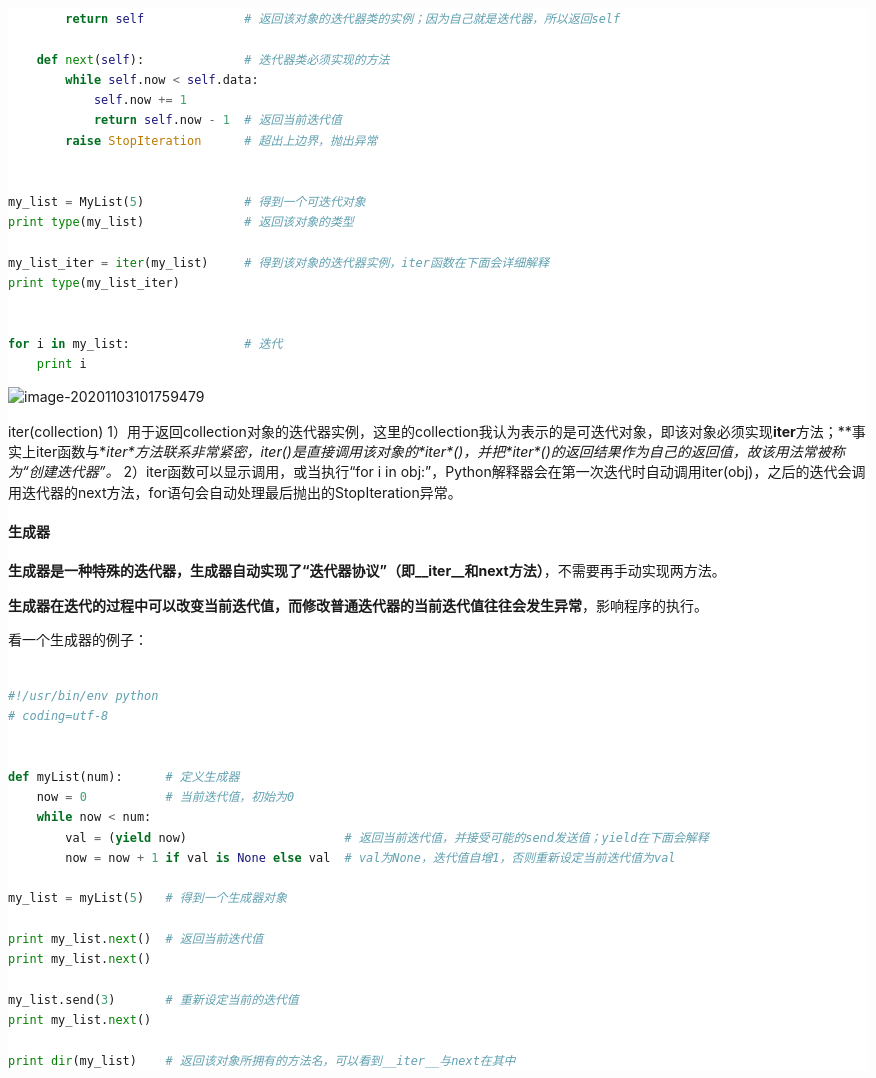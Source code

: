 ```python
        return self              # 返回该对象的迭代器类的实例；因为自己就是迭代器，所以返回self  
  
    def next(self):              # 迭代器类必须实现的方法  
        while self.now < self.data:  
            self.now += 1  
            return self.now - 1  # 返回当前迭代值  
        raise StopIteration      # 超出上边界，抛出异常  
  
  
my_list = MyList(5)              # 得到一个可迭代对象  
print type(my_list)              # 返回该对象的类型  
  
my_list_iter = iter(my_list)     # 得到该对象的迭代器实例，iter函数在下面会详细解释  
print type(my_list_iter)  
  
  
for i in my_list:                # 迭代  
    print i 
```

![image-20201103101759479](D:\code\python\installation_guide\python_interview\python\image-20201103101759479.png)

iter(collection)
1）用于返回collection对象的迭代器实例，这里的collection我认为表示的是可迭代对象，即该对象必须实现**iter**方法；**事实上iter函数与\**iter\**方法联系非常紧密，iter()是直接调用该对象的\**iter\**()，并把\**iter\**()的返回结果作为自己的返回值，故该用法常被称为“创建迭代器”。**
2）iter函数可以显示调用，或当执行“for i in obj:”，Python解释器会在第一次迭代时自动调用iter(obj)，之后的迭代会调用迭代器的next方法，for语句会自动处理最后抛出的StopIteration异常。



####  生成器





**生成器是一种特殊的迭代器，生成器自动实现了“迭代器协议”（即__iter__和next方法）**，不需要再手动实现两方法。

**生成器在迭代的过程中可以改变当前迭代值，而修改普通迭代器的当前迭代值往往会发生异常**，影响程序的执行。



看一个生成器的例子：

```python

#!/usr/bin/env python  
# coding=utf-8  
  
  
def myList(num):      # 定义生成器  
    now = 0           # 当前迭代值，初始为0  
    while now < num:  
        val = (yield now)                      # 返回当前迭代值，并接受可能的send发送值；yield在下面会解释  
        now = now + 1 if val is None else val  # val为None，迭代值自增1，否则重新设定当前迭代值为val  
  
my_list = myList(5)   # 得到一个生成器对象  
  
print my_list.next()  # 返回当前迭代值  
print my_list.next()  
  
my_list.send(3)       # 重新设定当前的迭代值  
print my_list.next()  
  
print dir(my_list)    # 返回该对象所拥有的方法名，可以看到__iter__与next在其中  
```
